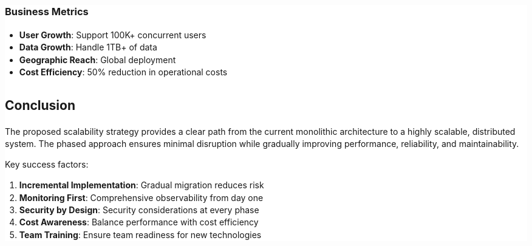 ### Business Metrics
- **User Growth**: Support 100K+ concurrent users
- **Data Growth**: Handle 1TB+ of data
- **Geographic Reach**: Global deployment
- **Cost Efficiency**: 50% reduction in operational costs

## Conclusion

The proposed scalability strategy provides a clear path from the current monolithic architecture to a highly scalable, distributed system. The phased approach ensures minimal disruption while gradually improving performance, reliability, and maintainability.

Key success factors:
1. **Incremental Implementation**: Gradual migration reduces risk
2. **Monitoring First**: Comprehensive observability from day one
3. **Security by Design**: Security considerations at every phase
4. **Cost Awareness**: Balance performance with cost efficiency
5. **Team Training**: Ensure team readiness for new technologies
